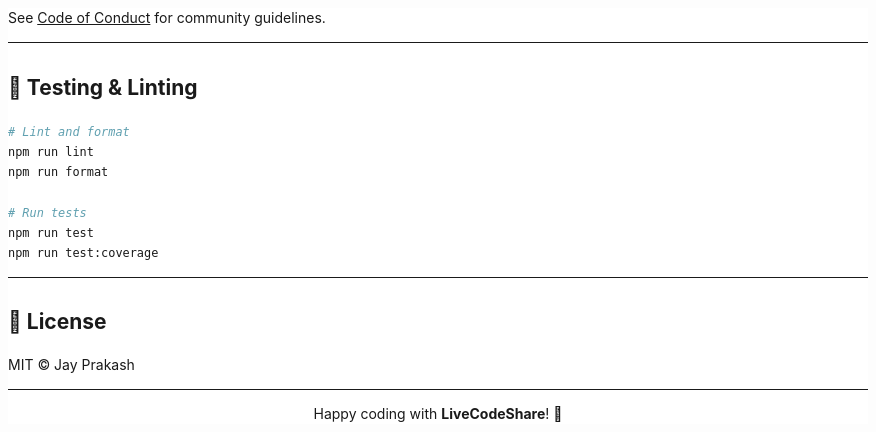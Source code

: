 See [Code of Conduct](CODE_OF_CONDUCT.md) for community guidelines.

---

## 🧪 Testing & Linting

```bash
# Lint and format
npm run lint
npm run format

# Run tests
npm run test
npm run test:coverage
```

---

## 📄 License

MIT © Jay Prakash

---

<p align="center">Happy coding with <strong>LiveCodeShare</strong>! 🚀</p>

